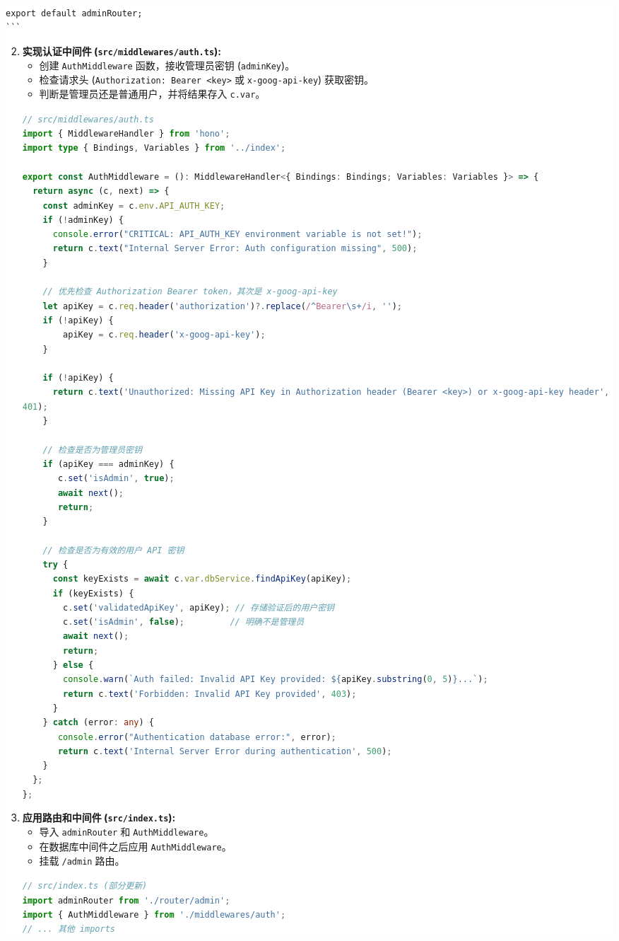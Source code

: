     export default adminRouter;
    ```
2.  **实现认证中间件 (`src/middlewares/auth.ts`):**
    *   创建 `AuthMiddleware` 函数，接收管理员密钥 (`adminKey`)。
    *   检查请求头 (`Authorization: Bearer <key>` 或 `x-goog-api-key`) 获取密钥。
    *   判断是管理员还是普通用户，并将结果存入 `c.var`。
    ```typescript
    // src/middlewares/auth.ts
    import { MiddlewareHandler } from 'hono';
    import type { Bindings, Variables } from '../index';

    export const AuthMiddleware = (): MiddlewareHandler<{ Bindings: Bindings; Variables: Variables }> => {
      return async (c, next) => {
        const adminKey = c.env.API_AUTH_KEY;
        if (!adminKey) {
          console.error("CRITICAL: API_AUTH_KEY environment variable is not set!");
          return c.text("Internal Server Error: Auth configuration missing", 500);
        }

        // 优先检查 Authorization Bearer token，其次是 x-goog-api-key
        let apiKey = c.req.header('authorization')?.replace(/^Bearer\s+/i, '');
        if (!apiKey) {
            apiKey = c.req.header('x-goog-api-key');
        }

        if (!apiKey) {
          return c.text('Unauthorized: Missing API Key in Authorization header (Bearer <key>) or x-goog-api-key header', 401);
        }

        // 检查是否为管理员密钥
        if (apiKey === adminKey) {
           c.set('isAdmin', true);
           await next();
           return;
        }

        // 检查是否为有效的用户 API 密钥
        try {
          const keyExists = await c.var.dbService.findApiKey(apiKey);
          if (keyExists) {
            c.set('validatedApiKey', apiKey); // 存储验证后的用户密钥
            c.set('isAdmin', false);         // 明确不是管理员
            await next();
            return;
          } else {
            console.warn(`Auth failed: Invalid API Key provided: ${apiKey.substring(0, 5)}...`);
            return c.text('Forbidden: Invalid API Key provided', 403);
          }
        } catch (error: any) {
           console.error("Authentication database error:", error);
           return c.text('Internal Server Error during authentication', 500);
        }
      };
    };
    ```
3.  **应用路由和中间件 (`src/index.ts`):**
    *   导入 `adminRouter` 和 `AuthMiddleware`。
    *   在数据库中间件之后应用 `AuthMiddleware`。
    *   挂载 `/admin` 路由。
    ```typescript
    // src/index.ts (部分更新)
    import adminRouter from './router/admin';
    import { AuthMiddleware } from './middlewares/auth';
    // ... 其他 imports